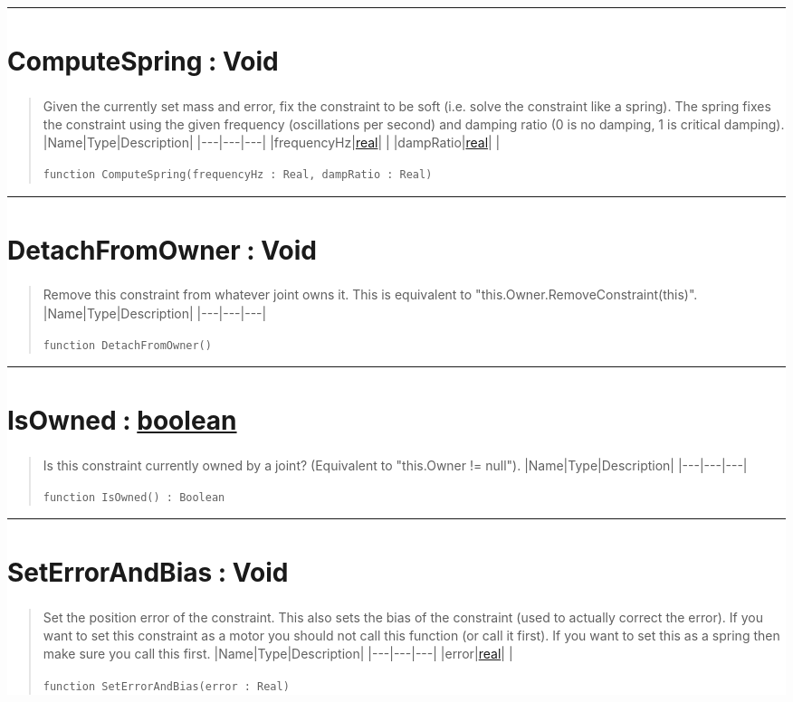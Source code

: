 > ``` 


---  
 #  ComputeSpring : Void

> Given the currently set mass and error, fix the constraint to be soft (i.e. solve the constraint like a spring). The spring fixes the constraint using the given frequency (oscillations per second) and damping ratio (0 is no damping, 1 is critical damping).
> |Name|Type|Description|
> |---|---|---|
> |frequencyHz|[real](https://github.com/ArendDanielek/ZeroDocsTest/blob/master/code_reference/zilch_base_types/real.markdown)| |
> |dampRatio|[real](https://github.com/ArendDanielek/ZeroDocsTest/blob/master/code_reference/zilch_base_types/real.markdown)| |
> ``` lang=cpp, name=Zilch
> function ComputeSpring(frequencyHz : Real, dampRatio : Real)
> ``` 


---  
 #  DetachFromOwner : Void

> Remove this constraint from whatever joint owns it. This is equivalent to "this.Owner.RemoveConstraint(this)".
> |Name|Type|Description|
> |---|---|---|
> ``` lang=cpp, name=Zilch
> function DetachFromOwner()
> ``` 


---  
 #  IsOwned : [boolean](https://github.com/ArendDanielek/ZeroDocsTest/blob/master/code_reference/zilch_base_types/boolean.markdown)

> Is this constraint currently owned by a joint? (Equivalent to "this.Owner != null").
> |Name|Type|Description|
> |---|---|---|
> ``` lang=cpp, name=Zilch
> function IsOwned() : Boolean
> ``` 


---  
 #  SetErrorAndBias : Void

> Set the position error of the constraint. This also sets the bias of the constraint (used to actually correct the error). If you want to set this constraint as a motor you should not call this function (or call it first). If you want to set this as a spring then make sure you call this first.
> |Name|Type|Description|
> |---|---|---|
> |error|[real](https://github.com/ArendDanielek/ZeroDocsTest/blob/master/code_reference/zilch_base_types/real.markdown)| |
> ``` lang=cpp, name=Zilch
> function SetErrorAndBias(error : Real)
> ``` 
